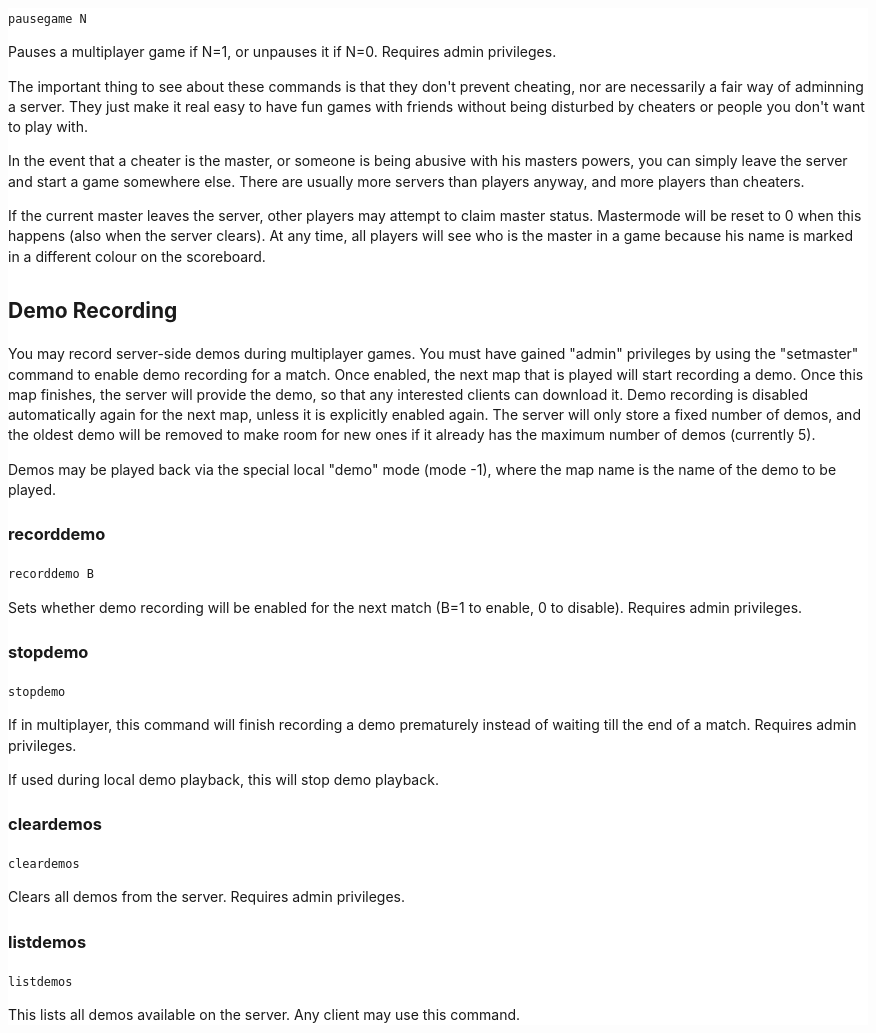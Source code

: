 `pausegame N`

Pauses a multiplayer game if N=1, or unpauses it if N=0. Requires admin privileges.

The important thing to see about these commands is that they don't prevent cheating, nor are necessarily a fair way of adminning a server. They just make it real easy to have fun games with friends without being disturbed by cheaters or people you don't want to play with.

In the event that a cheater is the master, or someone is being abusive with his masters powers, you can simply leave the server and start a game somewhere else. There are usually more servers than players anyway, and more players than cheaters.

If the current master leaves the server, other players may attempt to claim master status. Mastermode will be reset to 0 when this happens (also when the server clears). At any time, all players will see who is the master in a game because his name is marked in a different colour on the scoreboard.

## Demo Recording

You may record server-side demos during multiplayer games. You must have gained "admin" privileges by using the "setmaster" command to enable demo recording for a match. Once enabled, the next map that is played will start recording a demo. Once this map finishes, the server will provide the demo, so that any interested clients can download it. Demo recording is disabled automatically again for the next map, unless it is explicitly enabled again. The server will only store a fixed number of demos, and the oldest demo will be removed to make room for new ones if it already has the maximum number of demos (currently 5).

Demos may be played back via the special local "demo" mode (mode -1), where the map name is the name of the demo to be played.

### recorddemo

`recorddemo B`

Sets whether demo recording will be enabled for the next match (B=1 to enable, 0 to disable). Requires admin privileges.

### stopdemo

`stopdemo`

If in multiplayer, this command will finish recording a demo prematurely instead of waiting till the end of a match. Requires admin privileges.

If used during local demo playback, this will stop demo playback.

### cleardemos

`cleardemos`

Clears all demos from the server. Requires admin privileges.

### listdemos

`listdemos`

This lists all demos available on the server. Any client may use this command.
